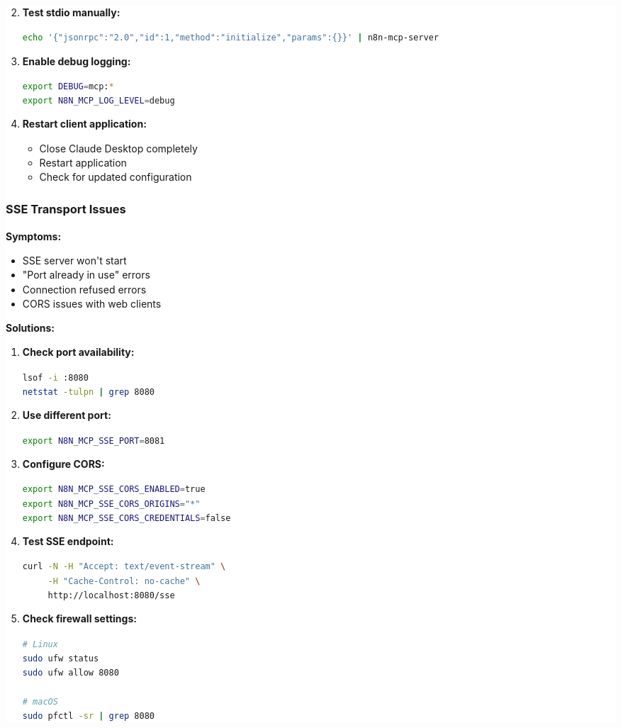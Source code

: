 2. **Test stdio manually:**
   ```bash
   echo '{"jsonrpc":"2.0","id":1,"method":"initialize","params":{}}' | n8n-mcp-server
   ```

3. **Enable debug logging:**
   ```bash
   export DEBUG=mcp:*
   export N8N_MCP_LOG_LEVEL=debug
   ```

4. **Restart client application:**
   - Close Claude Desktop completely
   - Restart application
   - Check for updated configuration

### SSE Transport Issues

**Symptoms:**
- SSE server won't start
- "Port already in use" errors
- Connection refused errors
- CORS issues with web clients

**Solutions:**

1. **Check port availability:**
   ```bash
   lsof -i :8080
   netstat -tulpn | grep 8080
   ```

2. **Use different port:**
   ```bash
   export N8N_MCP_SSE_PORT=8081
   ```

3. **Configure CORS:**
   ```bash
   export N8N_MCP_SSE_CORS_ENABLED=true
   export N8N_MCP_SSE_CORS_ORIGINS="*"
   export N8N_MCP_SSE_CORS_CREDENTIALS=false
   ```

4. **Test SSE endpoint:**
   ```bash
   curl -N -H "Accept: text/event-stream" \
        -H "Cache-Control: no-cache" \
        http://localhost:8080/sse
   ```

5. **Check firewall settings:**
   ```bash
   # Linux
   sudo ufw status
   sudo ufw allow 8080
   
   # macOS
   sudo pfctl -sr | grep 8080
   ```

